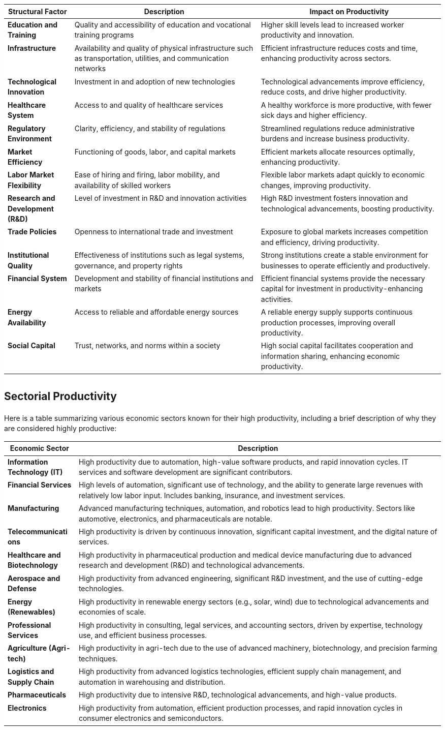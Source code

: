 | **Structural Factor** | **Description** | **Impact on Productivity** |
| --- | --- | --- |
| **Education and Training** | Quality and accessibility of education and vocational training programs | Higher skill levels lead to increased worker productivity and innovation. |
| **Infrastructure** | Availability and quality of physical infrastructure such as transportation, utilities, and communication networks | Efficient infrastructure reduces costs and time, enhancing productivity across sectors. |
| **Technological Innovation** | Investment in and adoption of new technologies | Technological advancements improve efficiency, reduce costs, and drive higher productivity. |
| **Healthcare System** | Access to and quality of healthcare services | A healthy workforce is more productive, with fewer sick days and higher efficiency. |
| **Regulatory Environment** | Clarity, efficiency, and stability of regulations | Streamlined regulations reduce administrative burdens and increase business productivity. |
| **Market Efficiency** | Functioning of goods, labor, and capital markets | Efficient markets allocate resources optimally, enhancing productivity. |
| **Labor Market Flexibility** | Ease of hiring and firing, labor mobility, and availability of skilled workers | Flexible labor markets adapt quickly to economic changes, improving productivity. |
| **Research and Development (R&D)** | Level of investment in R&D and innovation activities | High R&D investment fosters innovation and technological advancements, boosting productivity. |
| **Trade Policies** | Openness to international trade and investment | Exposure to global markets increases competition and efficiency, driving productivity. |
| **Institutional Quality** | Effectiveness of institutions such as legal systems, governance, and property rights | Strong institutions create a stable environment for businesses to operate efficiently and productively. |
| **Financial System** | Development and stability of financial institutions and markets | Efficient financial systems provide the necessary capital for investment in productivity-enhancing activities. |
| **Energy Availability** | Access to reliable and affordable energy sources | A reliable energy supply supports continuous production processes, improving overall productivity. |
| **Social Capital** | Trust, networks, and norms within a society | High social capital facilitates cooperation and information sharing, enhancing economic productivity. |

## Sectorial Productivity

Here is a table summarizing various economic sectors known for their high productivity, including a brief description of why they are considered highly productive:

| **Economic Sector** | **Description** |
| --- | --- |
| **Information Technology (IT)** | High productivity due to automation, high-value software products, and rapid innovation cycles. IT services and software development are significant contributors. |
| **Financial Services** | High levels of automation, significant use of technology, and the ability to generate large revenues with relatively low labor input. Includes banking, insurance, and investment services. |
| **Manufacturing** | Advanced manufacturing techniques, automation, and robotics lead to high productivity. Sectors like automotive, electronics, and pharmaceuticals are notable. |
| **Telecommunications** | High productivity is driven by continuous innovation, significant capital investment, and the digital nature of services. |
| **Healthcare and Biotechnology** | High productivity in pharmaceutical production and medical device manufacturing due to advanced research and development (R&D) and technological advancements. |
| **Aerospace and Defense** | High productivity from advanced engineering, significant R&D investment, and the use of cutting-edge technologies. |
| **Energy (Renewables)** | High productivity in renewable energy sectors (e.g., solar, wind) due to technological advancements and economies of scale. |
| **Professional Services** | High productivity in consulting, legal services, and accounting sectors, driven by expertise, technology use, and efficient business processes. |
| **Agriculture (Agri-tech)** | High productivity in agri-tech due to the use of advanced machinery, biotechnology, and precision farming techniques. |
| **Logistics and Supply Chain** | High productivity from advanced logistics technologies, efficient supply chain management, and automation in warehousing and distribution. |
| **Pharmaceuticals** | High productivity due to intensive R&D, technological advancements, and high-value products. |
| **Electronics** | High productivity from automation, efficient production processes, and rapid innovation cycles in consumer electronics and semiconductors. |
